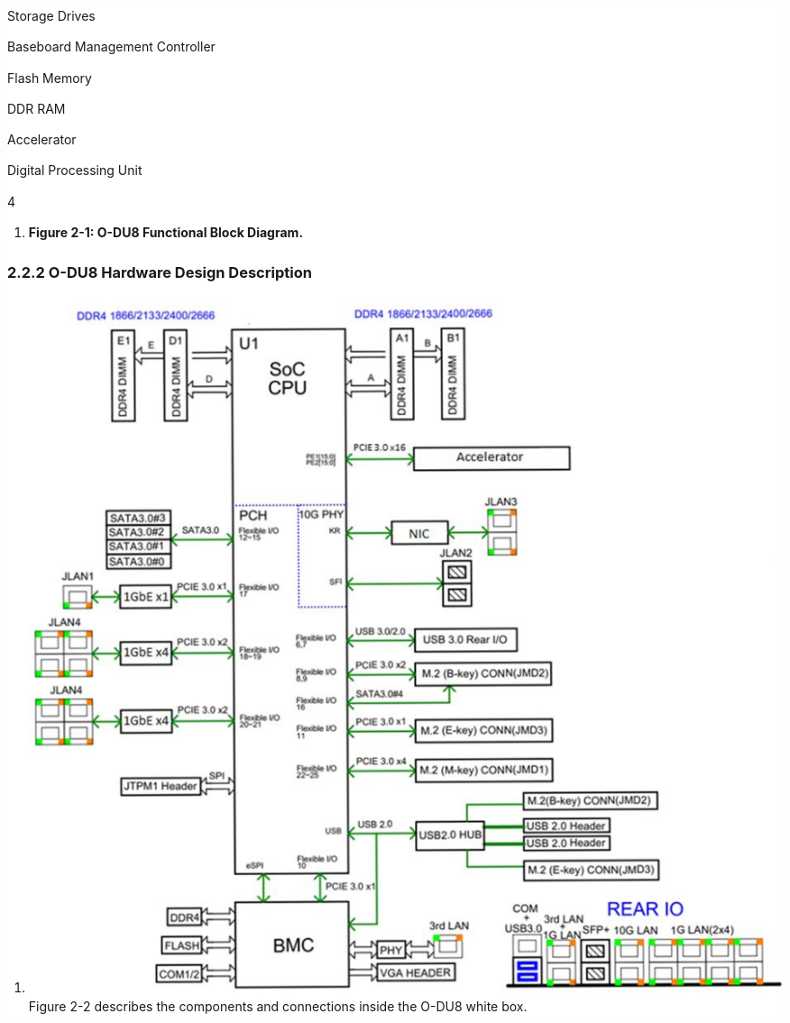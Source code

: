 Storage Drives

Baseboard Management Controller

Flash Memory

DDR RAM

Accelerator

Digital Processing Unit

4

1. **Figure 2-1: O-DU8 Functional Block Diagram.**

### 2.2.2 O-DU8 Hardware Design Description

1. ![](../assets/images/3a6ed5a17dcc.jpg)Figure 2-2 describes the components and connections inside the O-DU8 white box.
